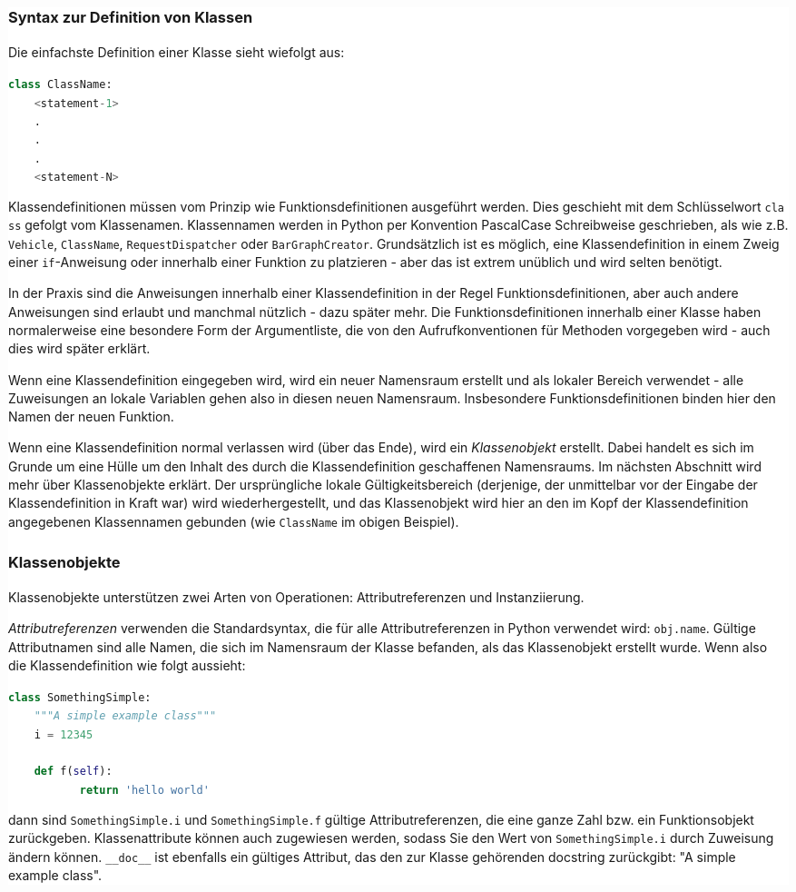 ### Syntax zur Definition von Klassen

Die einfachste Definition einer Klasse sieht wiefolgt aus:

```python
class ClassName:
    <statement-1>
    .
    .
    .
    <statement-N>
```

Klassendefinitionen müssen vom Prinzip wie Funktionsdefinitionen ausgeführt werden. Dies geschieht mit dem Schlüsselwort `class` gefolgt vom Klassenamen. Klassennamen werden in Python per Konvention PascalCase Schreibweise geschrieben, als wie z.B. `Vehicle`, `ClassName`, `RequestDispatcher` oder `BarGraphCreator`. Grundsätzlich ist es möglich, eine Klassendefinition in einem Zweig einer `if`-Anweisung oder innerhalb einer Funktion zu platzieren - aber das ist extrem unüblich und wird selten benötigt.

In der Praxis sind die Anweisungen innerhalb einer Klassendefinition in der Regel Funktionsdefinitionen, aber auch andere Anweisungen sind erlaubt und manchmal nützlich - dazu später mehr. Die Funktionsdefinitionen innerhalb einer Klasse haben normalerweise eine besondere Form der Argumentliste, die von den Aufrufkonventionen für Methoden vorgegeben wird - auch dies wird später erklärt.

Wenn eine Klassendefinition eingegeben wird, wird ein neuer Namensraum erstellt und als lokaler Bereich verwendet - alle Zuweisungen an lokale Variablen gehen also in diesen neuen Namensraum. Insbesondere Funktionsdefinitionen binden hier den Namen der neuen Funktion.

Wenn eine Klassendefinition normal verlassen wird (über das Ende), wird ein *Klassenobjekt* erstellt. Dabei handelt es sich im Grunde um eine Hülle um den Inhalt des durch die Klassendefinition geschaffenen Namensraums. Im nächsten Abschnitt wird mehr über Klassenobjekte erklärt. Der ursprüngliche lokale Gültigkeitsbereich (derjenige, der unmittelbar vor der Eingabe der Klassendefinition in Kraft war) wird wiederhergestellt, und das Klassenobjekt wird hier an den im Kopf der Klassendefinition angegebenen Klassennamen gebunden (wie `ClassName` im obigen Beispiel).

### Klassenobjekte

Klassenobjekte unterstützen zwei Arten von Operationen: Attributreferenzen und Instanziierung.

*Attributreferenzen* verwenden die Standardsyntax, die für alle Attributreferenzen in Python verwendet wird: ``obj.name``.  Gültige Attributnamen sind alle Namen, die sich im Namensraum der Klasse befanden, als das Klassenobjekt erstellt wurde. Wenn also die Klassendefinition wie folgt aussieht:

```python
class SomethingSimple:
    """A simple example class"""
    i = 12345

    def f(self):
           return 'hello world'
```

dann sind `SomethingSimple.i` und `SomethingSimple.f` gültige Attributreferenzen, die eine ganze Zahl bzw. ein Funktionsobjekt zurückgeben. Klassenattribute können auch zugewiesen werden, sodass Sie den Wert von `SomethingSimple.i` durch Zuweisung ändern können. `__doc__` ist ebenfalls ein gültiges Attribut, das den zur Klasse gehörenden docstring zurückgibt: "A simple example class".
